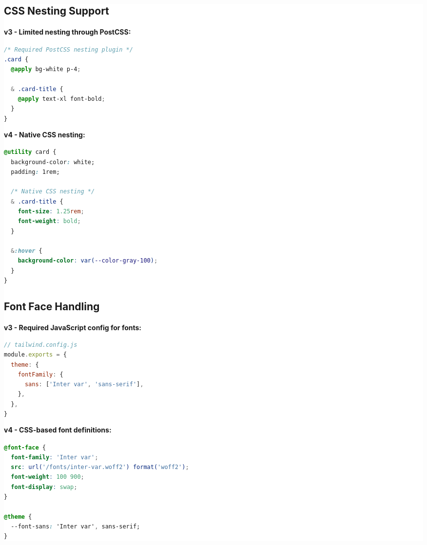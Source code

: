 
## CSS Nesting Support

**v3 - Limited nesting through PostCSS:**

```css
/* Required PostCSS nesting plugin */
.card {
  @apply bg-white p-4;

  & .card-title {
    @apply text-xl font-bold;
  }
}
```

**v4 - Native CSS nesting:**

```css
@utility card {
  background-color: white;
  padding: 1rem;

  /* Native CSS nesting */
  & .card-title {
    font-size: 1.25rem;
    font-weight: bold;
  }

  &:hover {
    background-color: var(--color-gray-100);
  }
}
```

## Font Face Handling

**v3 - Required JavaScript config for fonts:**

```js
// tailwind.config.js
module.exports = {
  theme: {
    fontFamily: {
      sans: ['Inter var', 'sans-serif'],
    },
  },
}
```

**v4 - CSS-based font definitions:**

```css
@font-face {
  font-family: 'Inter var';
  src: url('/fonts/inter-var.woff2') format('woff2');
  font-weight: 100 900;
  font-display: swap;
}

@theme {
  --font-sans: 'Inter var', sans-serif;
}
```
